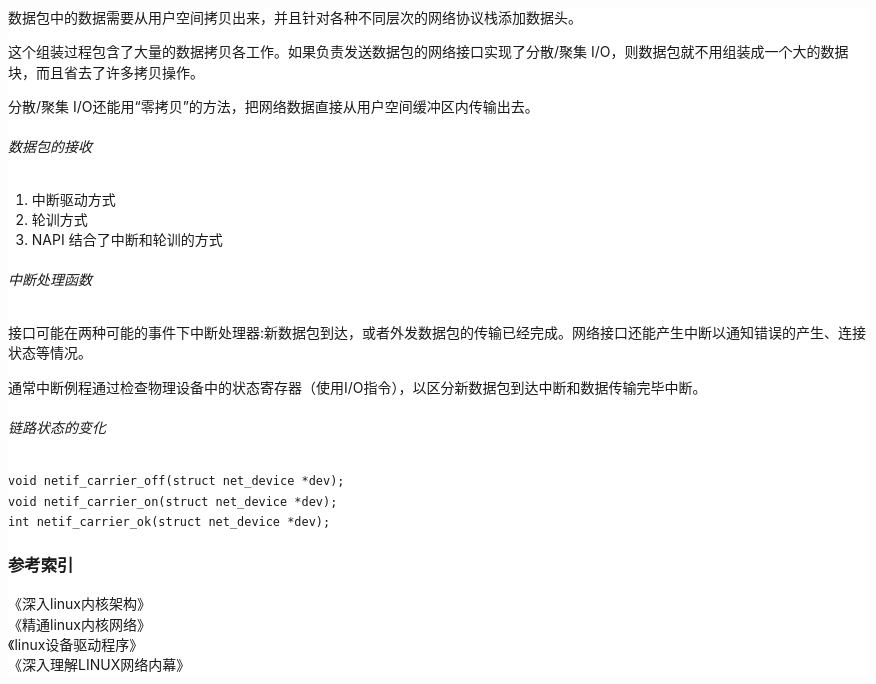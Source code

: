 数据包中的数据需要从用户空间拷贝出来，并且针对各种不同层次的网络协议栈添加数据头。

这个组装过程包含了大量的数据拷贝各工作。如果负责发送数据包的网络接口实现了分散/聚集 I/O，则数据包就不用组装成一个大的数据块，而且省去了许多拷贝操作。

分散/聚集 I/O还能用“零拷贝”的方法，把网络数据直接从用户空间缓冲区内传输出去。


###### 数据包的接收

1. 中断驱动方式
2. 轮训方式
3. NAPI 结合了中断和轮训的方式

###### 中断处理函数

接口可能在两种可能的事件下中断处理器:新数据包到达，或者外发数据包的传输已经完成。网络接口还能产生中断以通知错误的产生、连接状态等情况。

通常中断例程通过检查物理设备中的状态寄存器（使用I/O指令），以区分新数据包到达中断和数据传输完毕中断。

###### 链路状态的变化

```
void netif_carrier_off(struct net_device *dev);
void netif_carrier_on(struct net_device *dev);
int netif_carrier_ok(struct net_device *dev);
```

### 参考索引
《深入linux内核架构》    
《精通linux内核网络》      
《linux设备驱动程序》  
《深入理解LINUX网络内幕》  
